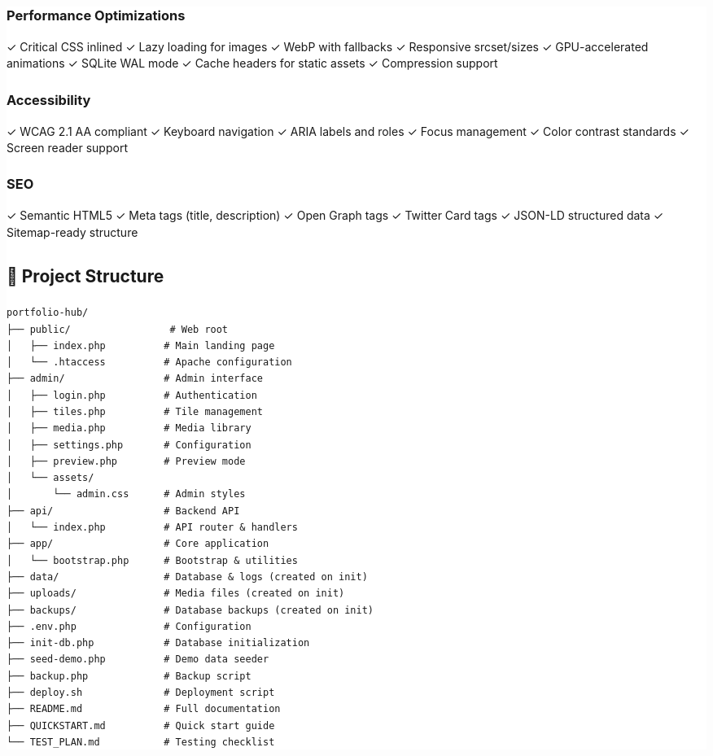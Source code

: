 ### Performance Optimizations
✓ Critical CSS inlined
✓ Lazy loading for images
✓ WebP with fallbacks
✓ Responsive srcset/sizes
✓ GPU-accelerated animations
✓ SQLite WAL mode
✓ Cache headers for static assets
✓ Compression support

### Accessibility
✓ WCAG 2.1 AA compliant
✓ Keyboard navigation
✓ ARIA labels and roles
✓ Focus management
✓ Color contrast standards
✓ Screen reader support

### SEO
✓ Semantic HTML5
✓ Meta tags (title, description)
✓ Open Graph tags
✓ Twitter Card tags
✓ JSON-LD structured data
✓ Sitemap-ready structure

## 📁 Project Structure

```
portfolio-hub/
├── public/                 # Web root
│   ├── index.php          # Main landing page
│   └── .htaccess          # Apache configuration
├── admin/                 # Admin interface
│   ├── login.php          # Authentication
│   ├── tiles.php          # Tile management
│   ├── media.php          # Media library
│   ├── settings.php       # Configuration
│   ├── preview.php        # Preview mode
│   └── assets/
│       └── admin.css      # Admin styles
├── api/                   # Backend API
│   └── index.php          # API router & handlers
├── app/                   # Core application
│   └── bootstrap.php      # Bootstrap & utilities
├── data/                  # Database & logs (created on init)
├── uploads/               # Media files (created on init)
├── backups/               # Database backups (created on init)
├── .env.php               # Configuration
├── init-db.php            # Database initialization
├── seed-demo.php          # Demo data seeder
├── backup.php             # Backup script
├── deploy.sh              # Deployment script
├── README.md              # Full documentation
├── QUICKSTART.md          # Quick start guide
└── TEST_PLAN.md           # Testing checklist
```

